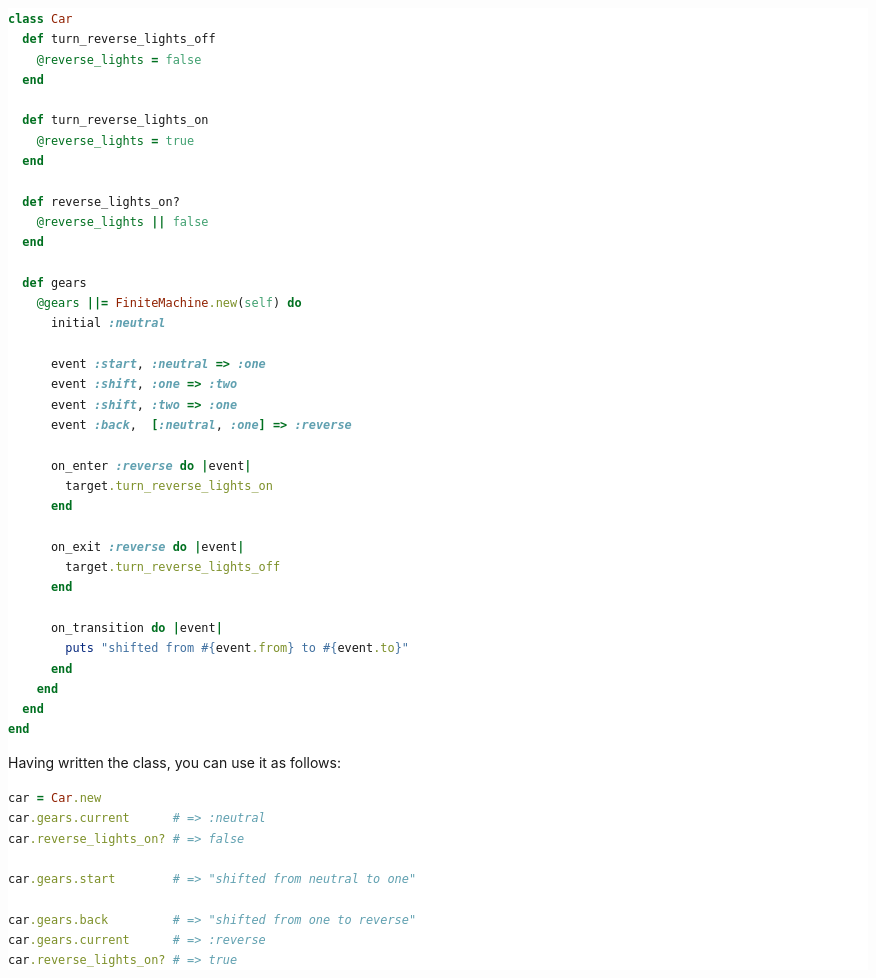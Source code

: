 ```ruby
class Car
  def turn_reverse_lights_off
    @reverse_lights = false
  end

  def turn_reverse_lights_on
    @reverse_lights = true
  end

  def reverse_lights_on?
    @reverse_lights || false
  end

  def gears
    @gears ||= FiniteMachine.new(self) do
      initial :neutral

      event :start, :neutral => :one
      event :shift, :one => :two
      event :shift, :two => :one
      event :back,  [:neutral, :one] => :reverse

      on_enter :reverse do |event|
        target.turn_reverse_lights_on
      end

      on_exit :reverse do |event|
        target.turn_reverse_lights_off
      end

      on_transition do |event|
        puts "shifted from #{event.from} to #{event.to}"
      end
    end
  end
end
```

Having written the class, you can use it as follows:

```ruby
car = Car.new
car.gears.current      # => :neutral
car.reverse_lights_on? # => false

car.gears.start        # => "shifted from neutral to one"

car.gears.back         # => "shifted from one to reverse"
car.gears.current      # => :reverse
car.reverse_lights_on? # => true
```


[gem]: http://badge.fury.io/rb/finite_machine
[travis]: http://travis-ci.org/piotrmurach/finite_machine
[appveyor]: https://ci.appveyor.com/project/piotrmurach/finite-machine
[codeclimate]: https://codeclimate.com/github/piotrmurach/finite_machine
[coverage]: https://coveralls.io/github/piotrmurach/finite_machine?branch=master
[inchpages]: http://inch-ci.org/github/piotrmurach/finite_machine
[gitter]: https://gitter.im/piotrmurach/finite_machine